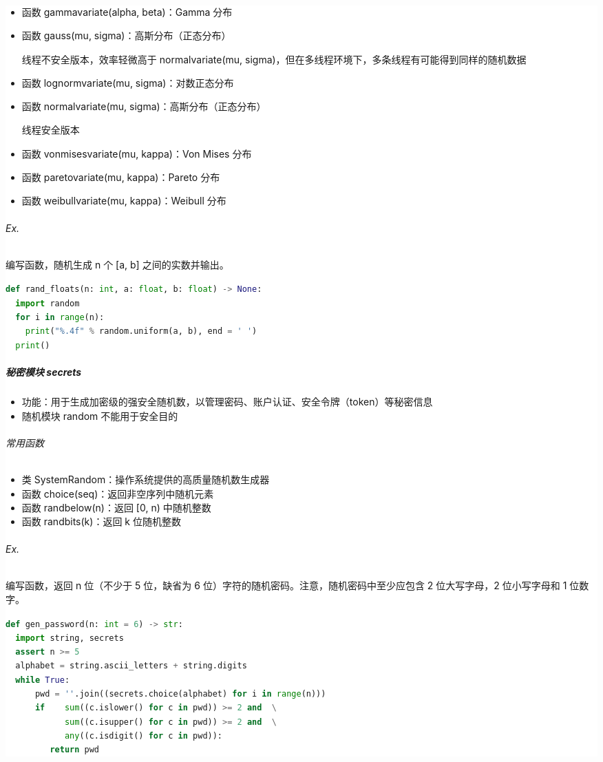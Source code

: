 - 函数 gammavariate(alpha, beta)：Gamma 分布

- 函数 gauss(mu, sigma)：高斯分布（正态分布）

  线程不安全版本，效率轻微高于 normalvariate(mu, sigma)，但在多线程环境下，多条线程有可能得到同样的随机数据

- 函数 lognormvariate(mu, sigma)：对数正态分布

- 函数 normalvariate(mu, sigma)：高斯分布（正态分布）

  线程安全版本

- 函数 vonmisesvariate(mu, kappa)：Von Mises 分布

- 函数 paretovariate(mu, kappa)：Pareto 分布

- 函数 weibullvariate(mu, kappa)：Weibull 分布

###### Ex.

编写函数，随机生成 n 个 [a, b] 之间的实数并输出。

``` python
def rand_floats(n: int, a: float, b: float) -> None:
  import random
  for i in range(n):
    print("%.4f" % random.uniform(a, b), end = ' ')
  print()
```

##### 秘密模块 secrets

- 功能：用于生成加密级的强安全随机数，以管理密码、账户认证、安全令牌（token）等秘密信息
- 随机模块 random 不能用于安全目的

###### 常用函数

- 类 SystemRandom：操作系统提供的高质量随机数生成器
- 函数 choice(seq)：返回非空序列中随机元素
- 函数 randbelow(n)：返回 [0, n) 中随机整数
- 函数 randbits(k)：返回 k 位随机整数

###### Ex.

编写函数，返回 n 位（不少于 5 位，缺省为 6 位）字符的随机密码。注意，随机密码中至少应包含 2 位大写字母，2 位小写字母和 1 位数字。

``` python
def gen_password(n: int = 6) -> str:
  import string, secrets
  assert n >= 5
  alphabet = string.ascii_letters + string.digits
  while True:
      pwd = ''.join((secrets.choice(alphabet) for i in range(n)))
      if    sum((c.islower() for c in pwd)) >= 2 and  \
            sum((c.isupper() for c in pwd)) >= 2 and  \
            any((c.isdigit() for c in pwd)):
         return pwd
```
